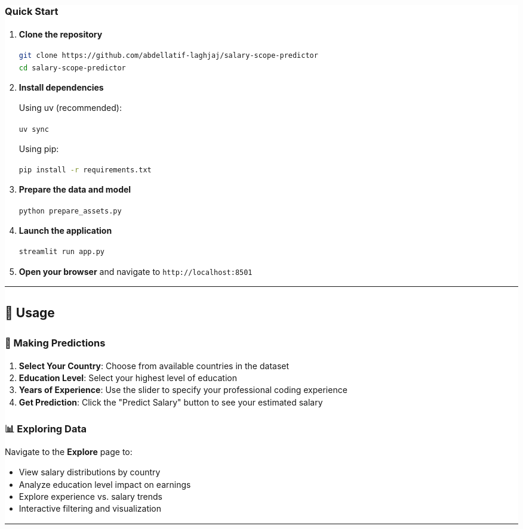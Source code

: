 ### Quick Start

1. **Clone the repository**

   ```bash
   git clone https://github.com/abdellatif-laghjaj/salary-scope-predictor
   cd salary-scope-predictor
   ```

2. **Install dependencies**

   Using uv (recommended):

   ```bash
   uv sync
   ```

   Using pip:

   ```bash
   pip install -r requirements.txt
   ```

3. **Prepare the data and model**

   ```bash
   python prepare_assets.py
   ```

4. **Launch the application**

   ```bash
   streamlit run app.py
   ```

5. **Open your browser** and navigate to `http://localhost:8501`

---

## 📖 Usage

### 🎯 Making Predictions

1. **Select Your Country**: Choose from available countries in the dataset
2. **Education Level**: Select your highest level of education
3. **Years of Experience**: Use the slider to specify your professional coding experience
4. **Get Prediction**: Click the "Predict Salary" button to see your estimated salary

### 📊 Exploring Data

Navigate to the **Explore** page to:

- View salary distributions by country
- Analyze education level impact on earnings
- Explore experience vs. salary trends
- Interactive filtering and visualization

---
